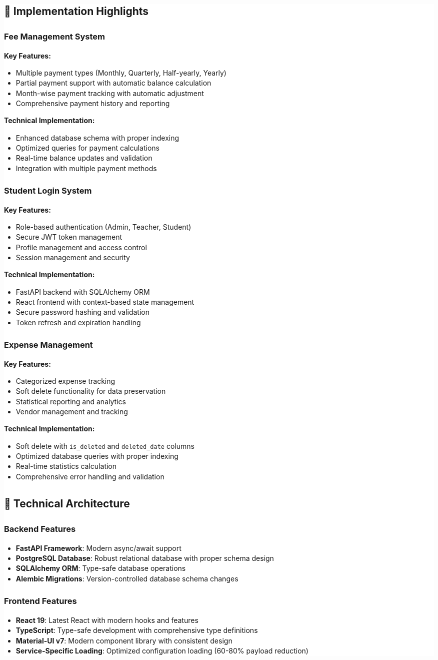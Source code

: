 ## 🚀 Implementation Highlights

### Fee Management System
**Key Features:**
- Multiple payment types (Monthly, Quarterly, Half-yearly, Yearly)
- Partial payment support with automatic balance calculation
- Month-wise payment tracking with automatic adjustment
- Comprehensive payment history and reporting

**Technical Implementation:**
- Enhanced database schema with proper indexing
- Optimized queries for payment calculations
- Real-time balance updates and validation
- Integration with multiple payment methods

### Student Login System
**Key Features:**
- Role-based authentication (Admin, Teacher, Student)
- Secure JWT token management
- Profile management and access control
- Session management and security

**Technical Implementation:**
- FastAPI backend with SQLAlchemy ORM
- React frontend with context-based state management
- Secure password hashing and validation
- Token refresh and expiration handling

### Expense Management
**Key Features:**
- Categorized expense tracking
- Soft delete functionality for data preservation
- Statistical reporting and analytics
- Vendor management and tracking

**Technical Implementation:**
- Soft delete with `is_deleted` and `deleted_date` columns
- Optimized database queries with proper indexing
- Real-time statistics calculation
- Comprehensive error handling and validation

## 🔧 Technical Architecture

### Backend Features
- **FastAPI Framework**: Modern async/await support
- **PostgreSQL Database**: Robust relational database with proper schema design
- **SQLAlchemy ORM**: Type-safe database operations
- **Alembic Migrations**: Version-controlled database schema changes

### Frontend Features
- **React 19**: Latest React with modern hooks and features
- **TypeScript**: Type-safe development with comprehensive type definitions
- **Material-UI v7**: Modern component library with consistent design
- **Service-Specific Loading**: Optimized configuration loading (60-80% payload reduction)
